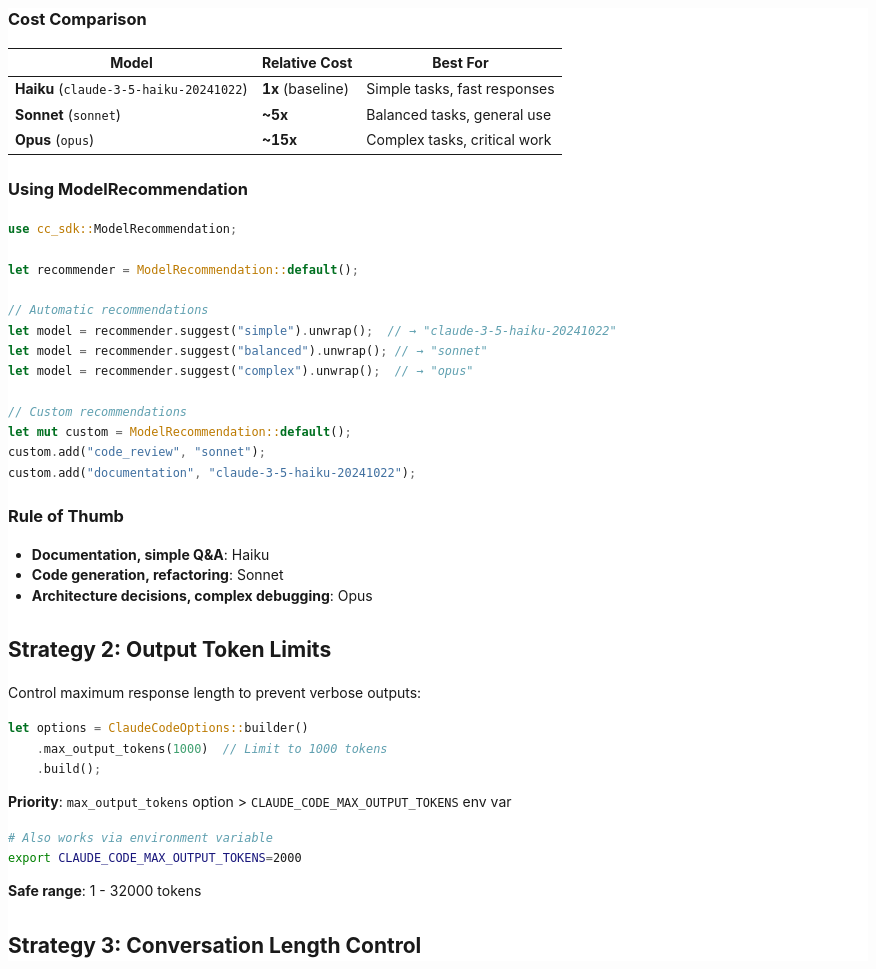 ### Cost Comparison

| Model | Relative Cost | Best For |
|-------|---------------|----------|
| **Haiku** (`claude-3-5-haiku-20241022`) | **1x** (baseline) | Simple tasks, fast responses |
| **Sonnet** (`sonnet`) | **~5x** | Balanced tasks, general use |
| **Opus** (`opus`) | **~15x** | Complex tasks, critical work |

### Using ModelRecommendation

```rust
use cc_sdk::ModelRecommendation;

let recommender = ModelRecommendation::default();

// Automatic recommendations
let model = recommender.suggest("simple").unwrap();  // → "claude-3-5-haiku-20241022"
let model = recommender.suggest("balanced").unwrap(); // → "sonnet"
let model = recommender.suggest("complex").unwrap();  // → "opus"

// Custom recommendations
let mut custom = ModelRecommendation::default();
custom.add("code_review", "sonnet");
custom.add("documentation", "claude-3-5-haiku-20241022");
```

### Rule of Thumb

- **Documentation, simple Q&A**: Haiku
- **Code generation, refactoring**: Sonnet
- **Architecture decisions, complex debugging**: Opus

##  Strategy 2: Output Token Limits

Control maximum response length to prevent verbose outputs:

```rust
let options = ClaudeCodeOptions::builder()
    .max_output_tokens(1000)  // Limit to 1000 tokens
    .build();
```

**Priority**: `max_output_tokens` option > `CLAUDE_CODE_MAX_OUTPUT_TOKENS` env var

```bash
# Also works via environment variable
export CLAUDE_CODE_MAX_OUTPUT_TOKENS=2000
```

**Safe range**: 1 - 32000 tokens

## Strategy 3: Conversation Length Control
